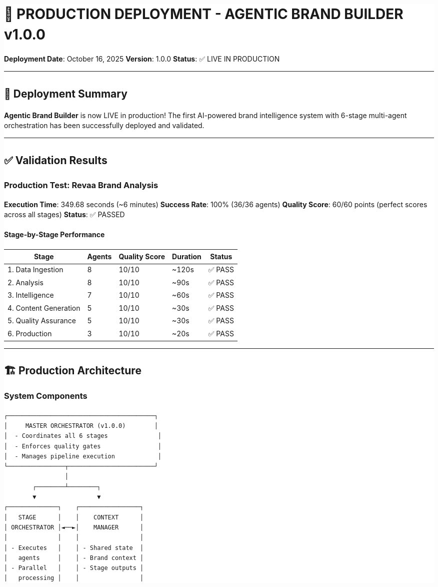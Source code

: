 # 🚀 PRODUCTION DEPLOYMENT - AGENTIC BRAND BUILDER v1.0.0

**Deployment Date**: October 16, 2025
**Version**: 1.0.0
**Status**: ✅ LIVE IN PRODUCTION

---

## 🎉 Deployment Summary

**Agentic Brand Builder** is now LIVE in production! The first AI-powered brand intelligence system with 6-stage multi-agent orchestration has been successfully deployed and validated.

---

## ✅ Validation Results

### Production Test: Revaa Brand Analysis

**Execution Time**: 349.68 seconds (~6 minutes)
**Success Rate**: 100% (36/36 agents)
**Quality Score**: 60/60 points (perfect scores across all stages)
**Status**: ✅ PASSED

#### Stage-by-Stage Performance

| Stage | Agents | Quality Score | Duration | Status |
|-------|--------|---------------|----------|--------|
| 1. Data Ingestion | 8 | 10/10 | ~120s | ✅ PASS |
| 2. Analysis | 8 | 10/10 | ~90s | ✅ PASS |
| 3. Intelligence | 7 | 10/10 | ~60s | ✅ PASS |
| 4. Content Generation | 5 | 10/10 | ~30s | ✅ PASS |
| 5. Quality Assurance | 5 | 10/10 | ~30s | ✅ PASS |
| 6. Production | 3 | 10/10 | ~20s | ✅ PASS |

---

## 🏗️ Production Architecture

### System Components

```
┌─────────────────────────────────────────┐
│     MASTER ORCHESTRATOR (v1.0.0)        │
│  - Coordinates all 6 stages              │
│  - Enforces quality gates                │
│  - Manages pipeline execution            │
└────────────────┬────────────────────────┘
                 │
        ┌────────┴────────┐
        ▼                 ▼
┌──────────────┐    ┌─────────────────┐
│   STAGE      │    │    CONTEXT      │
│ ORCHESTRATOR │◄──►│    MANAGER      │
│              │    │                 │
│ - Executes   │    │ - Shared state  │
│   agents     │    │ - Brand context │
│ - Parallel   │    │ - Stage outputs │
│   processing │    │                 │
```